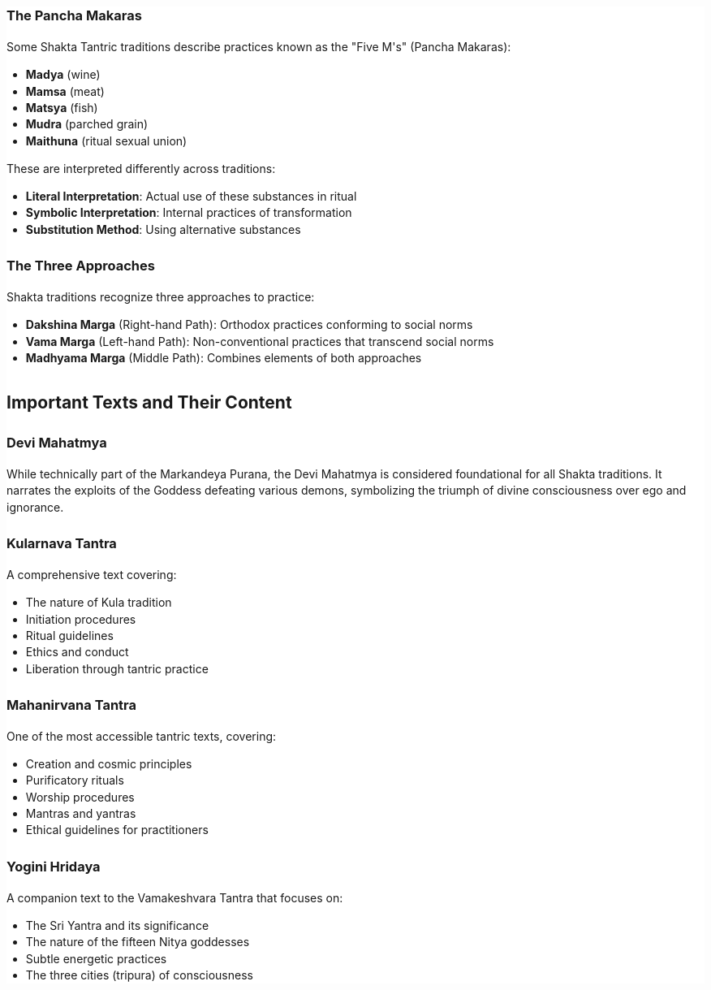 ### The Pancha Makaras

Some Shakta Tantric traditions describe practices known as the "Five M's" (Pancha Makaras):
- **Madya** (wine)
- **Mamsa** (meat)
- **Matsya** (fish)
- **Mudra** (parched grain)
- **Maithuna** (ritual sexual union)

These are interpreted differently across traditions:
- **Literal Interpretation**: Actual use of these substances in ritual
- **Symbolic Interpretation**: Internal practices of transformation
- **Substitution Method**: Using alternative substances

### The Three Approaches

Shakta traditions recognize three approaches to practice:
- **Dakshina Marga** (Right-hand Path): Orthodox practices conforming to social norms
- **Vama Marga** (Left-hand Path): Non-conventional practices that transcend social norms
- **Madhyama Marga** (Middle Path): Combines elements of both approaches

## Important Texts and Their Content

### Devi Mahatmya
While technically part of the Markandeya Purana, the Devi Mahatmya is considered foundational for all Shakta traditions. It narrates the exploits of the Goddess defeating various demons, symbolizing the triumph of divine consciousness over ego and ignorance.

### Kularnava Tantra
A comprehensive text covering:
- The nature of Kula tradition
- Initiation procedures
- Ritual guidelines
- Ethics and conduct
- Liberation through tantric practice

### Mahanirvana Tantra
One of the most accessible tantric texts, covering:
- Creation and cosmic principles
- Purificatory rituals
- Worship procedures
- Mantras and yantras
- Ethical guidelines for practitioners

### Yogini Hridaya
A companion text to the Vamakeshvara Tantra that focuses on:
- The Sri Yantra and its significance
- The nature of the fifteen Nitya goddesses
- Subtle energetic practices
- The three cities (tripura) of consciousness
